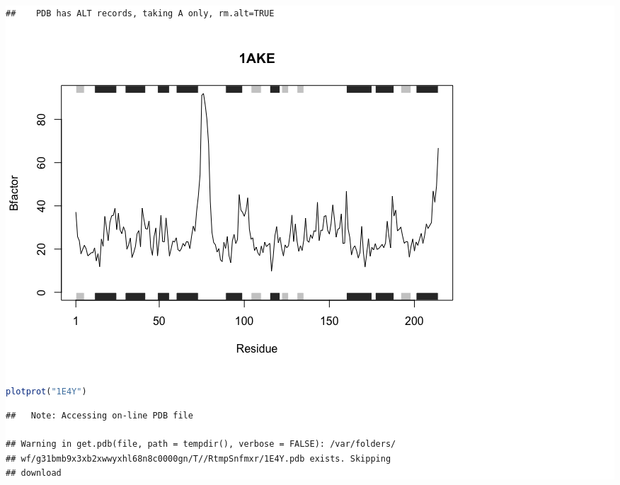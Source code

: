     ##    PDB has ALT records, taking A only, rm.alt=TRUE

![](Lecture_6_R_Functions_files/figure-markdown_github/unnamed-chunk-11-2.png)

``` r
plotprot("1E4Y") 
```

    ##   Note: Accessing on-line PDB file

    ## Warning in get.pdb(file, path = tempdir(), verbose = FALSE): /var/folders/
    ## wf/g31bmb9x3xb2xwwyxhl68n8c0000gn/T//RtmpSnfmxr/1E4Y.pdb exists. Skipping
    ## download
